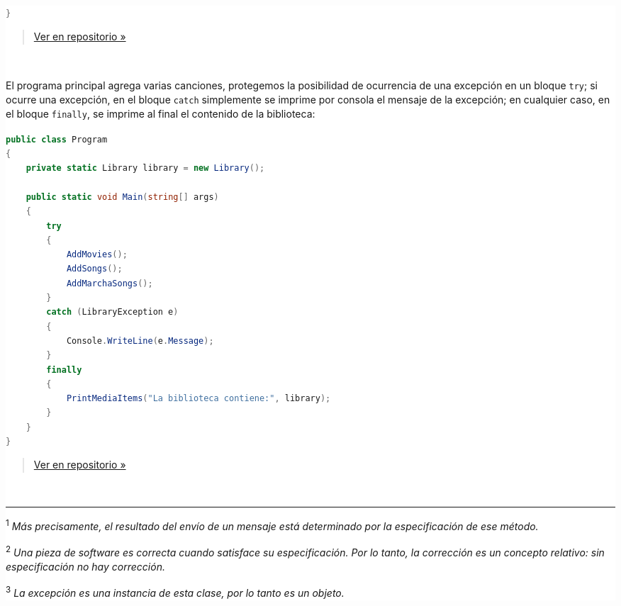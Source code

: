 ```c#
}
```

> [Ver en repositorio »](https://github.com/ucudal/PII_Exceptions/blob/master/src/Library/Song.cs)

<br/>

El programa principal agrega varias canciones, protegemos la posibilidad de ocurrencia de una excepción en un bloque `try`; si ocurre una excepción, en el bloque `catch` simplemente se imprime por consola el mensaje de la excepción; en cualquier caso, en el bloque `finally`, se imprime al final el contenido de la biblioteca:

```c#
public class Program
{
    private static Library library = new Library();
    
    public static void Main(string[] args)
    {
        try
        {
            AddMovies();
            AddSongs();
            AddMarchaSongs();
        }
        catch (LibraryException e)
        {
            Console.WriteLine(e.Message);
        }
        finally
        {
            PrintMediaItems("La biblioteca contiene:", library);
        }
    }
}
```

> [Ver en repositorio »](https://github.com/ucudal/PII_Exceptions/blob/master/src/Program/Program.cs)

<br/>


******

<sup>1</sup> _Más precisamente, el resultado del envío de un mensaje está determinado por la especificación de ese método._

<sup>2</sup> _Una pieza de software es correcta cuando satisface su especificación. Por lo tanto, la corrección es un concepto relativo: sin especificación no hay corrección._

<sup>3</sup> _La excepción es una instancia de esta clase, por lo tanto es un objeto._
